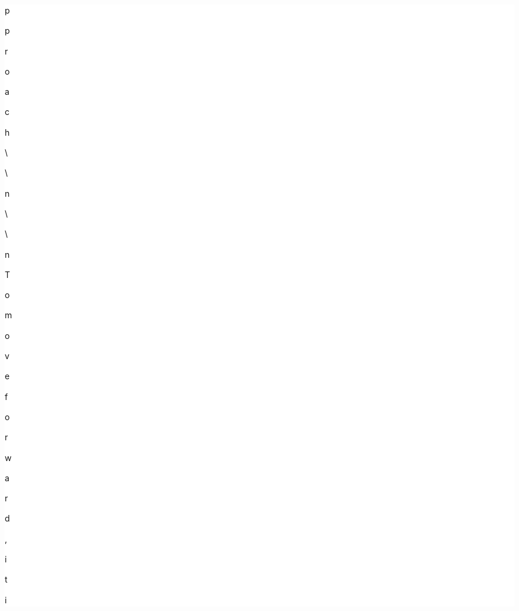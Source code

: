 p

p

r

o

a

c

h

\

\

n

\

\

n

T

o

 

m

o

v

e

 

f

o

r

w

a

r

d

,

 

i

t

 

i
